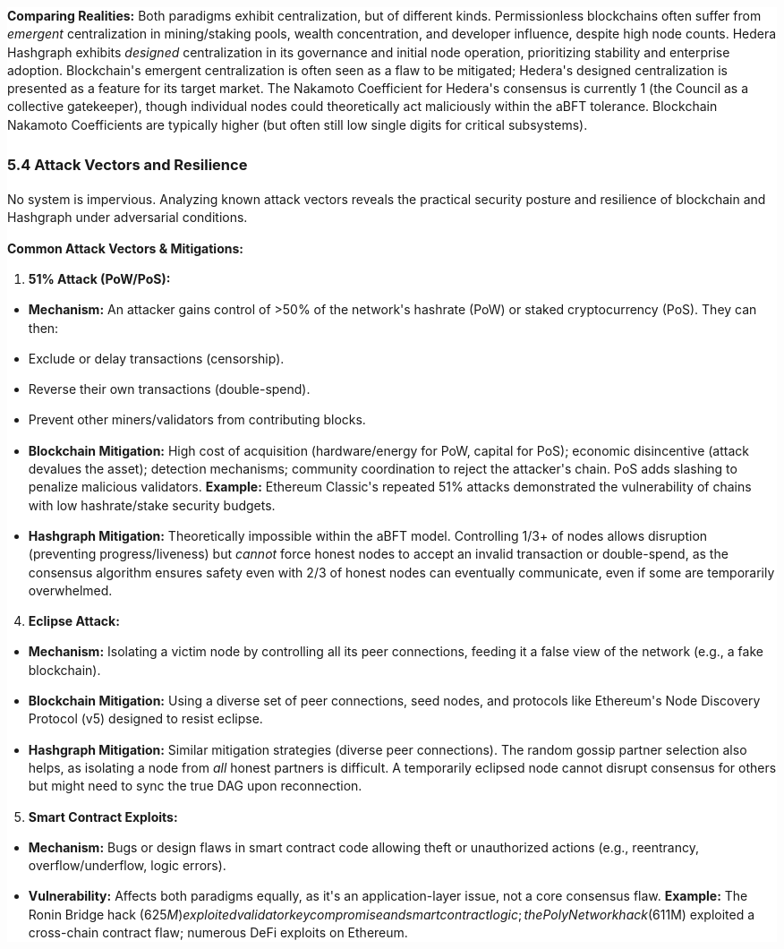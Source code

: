**Comparing Realities:** Both paradigms exhibit centralization, but of different kinds. Permissionless blockchains often suffer from *emergent* centralization in mining/staking pools, wealth concentration, and developer influence, despite high node counts. Hedera Hashgraph exhibits *designed* centralization in its governance and initial node operation, prioritizing stability and enterprise adoption. Blockchain's emergent centralization is often seen as a flaw to be mitigated; Hedera's designed centralization is presented as a feature for its target market. The Nakamoto Coefficient for Hedera's consensus is currently 1 (the Council as a collective gatekeeper), though individual nodes could theoretically act maliciously within the aBFT tolerance. Blockchain Nakamoto Coefficients are typically higher (but often still low single digits for critical subsystems).

### 5.4 Attack Vectors and Resilience

No system is impervious. Analyzing known attack vectors reveals the practical security posture and resilience of blockchain and Hashgraph under adversarial conditions.

**Common Attack Vectors & Mitigations:**

1.  **51% Attack (PoW/PoS):**

*   **Mechanism:** An attacker gains control of >50% of the network's hashrate (PoW) or staked cryptocurrency (PoS). They can then:

*   Exclude or delay transactions (censorship).

*   Reverse their own transactions (double-spend).

*   Prevent other miners/validators from contributing blocks.

*   **Blockchain Mitigation:** High cost of acquisition (hardware/energy for PoW, capital for PoS); economic disincentive (attack devalues the asset); detection mechanisms; community coordination to reject the attacker's chain. PoS adds slashing to penalize malicious validators. **Example:** Ethereum Classic's repeated 51% attacks demonstrated the vulnerability of chains with low hashrate/stake security budgets.

*   **Hashgraph Mitigation:** Theoretically impossible within the aBFT model. Controlling 1/3+ of nodes allows disruption (preventing progress/liveness) but *cannot* force honest nodes to accept an invalid transaction or double-spend, as the consensus algorithm ensures safety even with 2/3 of honest nodes can eventually communicate, even if some are temporarily overwhelmed.

4.  **Eclipse Attack:**

*   **Mechanism:** Isolating a victim node by controlling all its peer connections, feeding it a false view of the network (e.g., a fake blockchain).

*   **Blockchain Mitigation:** Using a diverse set of peer connections, seed nodes, and protocols like Ethereum's Node Discovery Protocol (v5) designed to resist eclipse.

*   **Hashgraph Mitigation:** Similar mitigation strategies (diverse peer connections). The random gossip partner selection also helps, as isolating a node from *all* honest partners is difficult. A temporarily eclipsed node cannot disrupt consensus for others but might need to sync the true DAG upon reconnection.

5.  **Smart Contract Exploits:**

*   **Mechanism:** Bugs or design flaws in smart contract code allowing theft or unauthorized actions (e.g., reentrancy, overflow/underflow, logic errors).

*   **Vulnerability:** Affects both paradigms equally, as it's an application-layer issue, not a core consensus flaw. **Example:** The Ronin Bridge hack ($625M) exploited validator key compromise and smart contract logic; the Poly Network hack ($611M) exploited a cross-chain contract flaw; numerous DeFi exploits on Ethereum.
